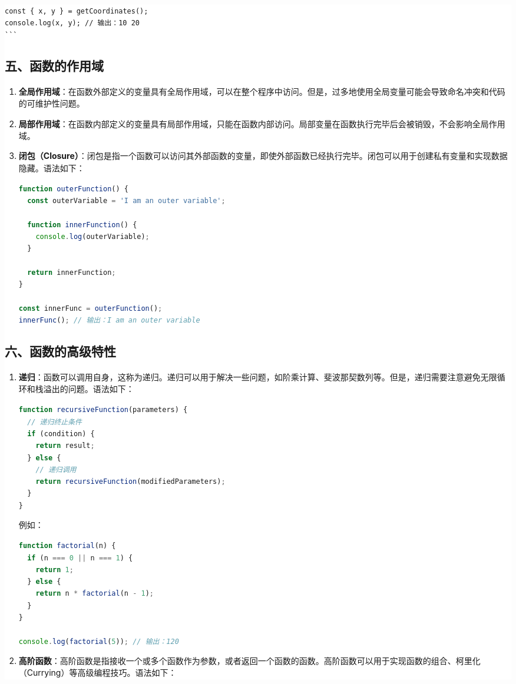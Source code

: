     const { x, y } = getCoordinates();
    console.log(x, y); // 输出：10 20
    ```

## **五、函数的作用域**

1. **全局作用域**：在函数外部定义的变量具有全局作用域，可以在整个程序中访问。但是，过多地使用全局变量可能会导致命名冲突和代码的可维护性问题。
2. **局部作用域**：在函数内部定义的变量具有局部作用域，只能在函数内部访问。局部变量在函数执行完毕后会被销毁，不会影响全局作用域。
3.  **闭包（Closure）**：闭包是指一个函数可以访问其外部函数的变量，即使外部函数已经执行完毕。闭包可以用于创建私有变量和实现数据隐藏。语法如下：

    ```javascript
    function outerFunction() {
      const outerVariable = 'I am an outer variable';

      function innerFunction() {
        console.log(outerVariable);
      }

      return innerFunction;
    }

    const innerFunc = outerFunction();
    innerFunc(); // 输出：I am an outer variable
    ```

## **六、函数的高级特性**

1.  **递归**：函数可以调用自身，这称为递归。递归可以用于解决一些问题，如阶乘计算、斐波那契数列等。但是，递归需要注意避免无限循环和栈溢出的问题。语法如下：

    ```javascript
    function recursiveFunction(parameters) {
      // 递归终止条件
      if (condition) {
        return result;
      } else {
        // 递归调用
        return recursiveFunction(modifiedParameters);
      }
    }
    ```

    例如：

    ```javascript
    function factorial(n) {
      if (n === 0 || n === 1) {
        return 1;
      } else {
        return n * factorial(n - 1);
      }
    }

    console.log(factorial(5)); // 输出：120
    ```
2.  **高阶函数**：高阶函数是指接收一个或多个函数作为参数，或者返回一个函数的函数。高阶函数可以用于实现函数的组合、柯里化（Currying）等高级编程技巧。语法如下：
